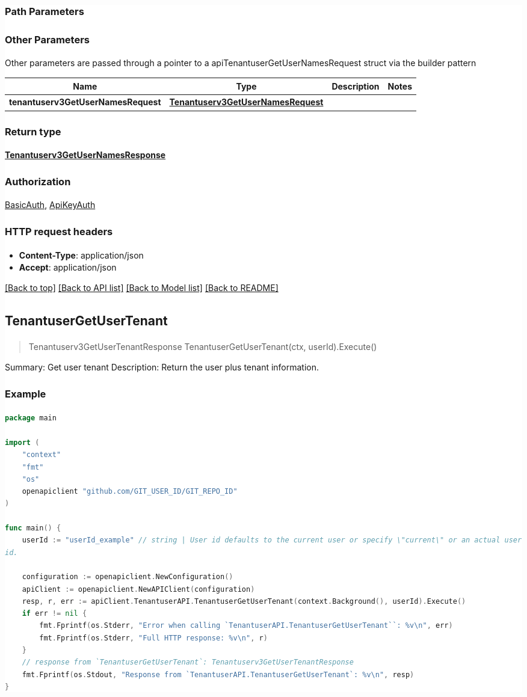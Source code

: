 ### Path Parameters



### Other Parameters

Other parameters are passed through a pointer to a apiTenantuserGetUserNamesRequest struct via the builder pattern


Name | Type | Description  | Notes
------------- | ------------- | ------------- | -------------
 **tenantuserv3GetUserNamesRequest** | [**Tenantuserv3GetUserNamesRequest**](Tenantuserv3GetUserNamesRequest.md) |  | 

### Return type

[**Tenantuserv3GetUserNamesResponse**](Tenantuserv3GetUserNamesResponse.md)

### Authorization

[BasicAuth](../README.md#BasicAuth), [ApiKeyAuth](../README.md#ApiKeyAuth)

### HTTP request headers

- **Content-Type**: application/json
- **Accept**: application/json

[[Back to top]](#) [[Back to API list]](../README.md#documentation-for-api-endpoints)
[[Back to Model list]](../README.md#documentation-for-models)
[[Back to README]](../README.md)


## TenantuserGetUserTenant

> Tenantuserv3GetUserTenantResponse TenantuserGetUserTenant(ctx, userId).Execute()

Summary: Get user tenant Description: Return the user plus tenant information.

### Example

```go
package main

import (
	"context"
	"fmt"
	"os"
	openapiclient "github.com/GIT_USER_ID/GIT_REPO_ID"
)

func main() {
	userId := "userId_example" // string | User id defaults to the current user or specify \"current\" or an actual user id.

	configuration := openapiclient.NewConfiguration()
	apiClient := openapiclient.NewAPIClient(configuration)
	resp, r, err := apiClient.TenantuserAPI.TenantuserGetUserTenant(context.Background(), userId).Execute()
	if err != nil {
		fmt.Fprintf(os.Stderr, "Error when calling `TenantuserAPI.TenantuserGetUserTenant``: %v\n", err)
		fmt.Fprintf(os.Stderr, "Full HTTP response: %v\n", r)
	}
	// response from `TenantuserGetUserTenant`: Tenantuserv3GetUserTenantResponse
	fmt.Fprintf(os.Stdout, "Response from `TenantuserAPI.TenantuserGetUserTenant`: %v\n", resp)
}
```